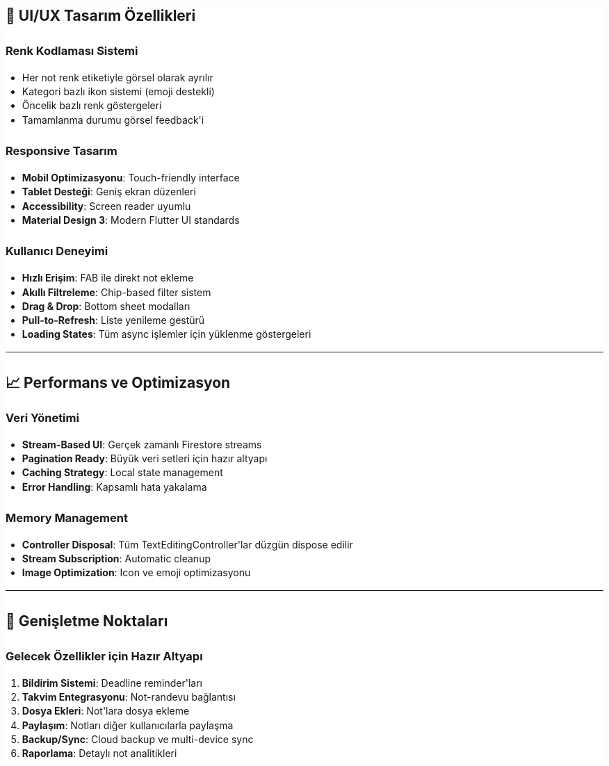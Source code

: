 
## 🎨 UI/UX Tasarım Özellikleri

### Renk Kodlaması Sistemi
- Her not renk etiketiyle görsel olarak ayrılır
- Kategori bazlı ikon sistemi (emoji destekli)
- Öncelik bazlı renk göstergeleri
- Tamamlanma durumu görsel feedback'i

### Responsive Tasarım
- **Mobil Optimizasyonu**: Touch-friendly interface
- **Tablet Desteği**: Geniş ekran düzenleri
- **Accessibility**: Screen reader uyumlu
- **Material Design 3**: Modern Flutter UI standards

### Kullanıcı Deneyimi
- **Hızlı Erişim**: FAB ile direkt not ekleme
- **Akıllı Filtreleme**: Chip-based filter sistem
- **Drag & Drop**: Bottom sheet modalları
- **Pull-to-Refresh**: Liste yenileme gestürü
- **Loading States**: Tüm async işlemler için yüklenme göstergeleri

---

## 📈 Performans ve Optimizasyon

### Veri Yönetimi
- **Stream-Based UI**: Gerçek zamanlı Firestore streams
- **Pagination Ready**: Büyük veri setleri için hazır altyapı
- **Caching Strategy**: Local state management
- **Error Handling**: Kapsamlı hata yakalama

### Memory Management
- **Controller Disposal**: Tüm TextEditingController'lar düzgün dispose edilir
- **Stream Subscription**: Automatic cleanup
- **Image Optimization**: Icon ve emoji optimizasyonu

---

## 🔄 Genişletme Noktaları

### Gelecek Özellikler için Hazır Altyapı
1. **Bildirim Sistemi**: Deadline reminder'ları
2. **Takvim Entegrasyonu**: Not-randevu bağlantısı
3. **Dosya Ekleri**: Not'lara dosya ekleme
4. **Paylaşım**: Notları diğer kullanıcılarla paylaşma
5. **Backup/Sync**: Cloud backup ve multi-device sync
6. **Raporlama**: Detaylı not analitikleri

